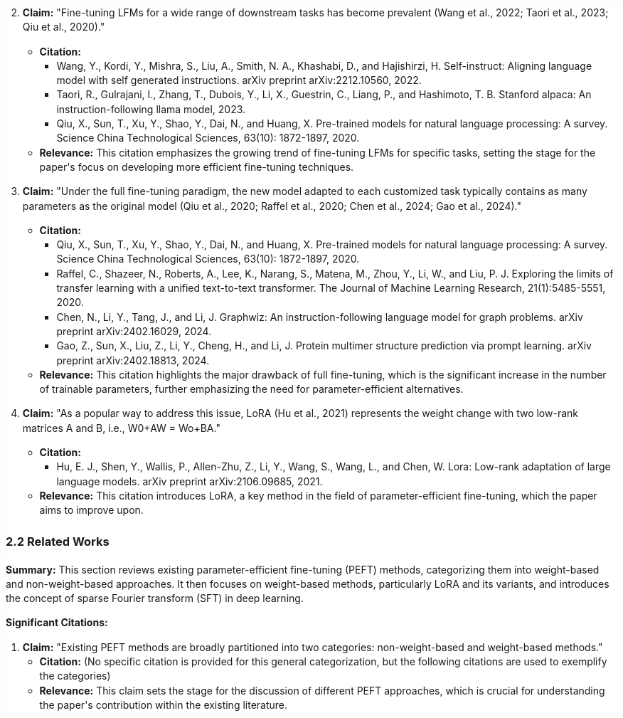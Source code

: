 
2. **Claim:** "Fine-tuning LFMs for a wide range of downstream tasks has become prevalent (Wang et al., 2022; Taori et al., 2023; Qiu et al., 2020)."
   - **Citation:**
     - Wang, Y., Kordi, Y., Mishra, S., Liu, A., Smith, N. A., Khashabi, D., and Hajishirzi, H. Self-instruct: Aligning language model with self generated instructions. arXiv preprint arXiv:2212.10560, 2022.
     - Taori, R., Gulrajani, I., Zhang, T., Dubois, Y., Li, X., Guestrin, C., Liang, P., and Hashimoto, T. B. Stanford alpaca: An instruction-following llama model, 2023.
     - Qiu, X., Sun, T., Xu, Y., Shao, Y., Dai, N., and Huang, X. Pre-trained models for natural language processing: A survey. Science China Technological Sciences, 63(10): 1872-1897, 2020.
   - **Relevance:** This citation emphasizes the growing trend of fine-tuning LFMs for specific tasks, setting the stage for the paper's focus on developing more efficient fine-tuning techniques.


3. **Claim:** "Under the full fine-tuning paradigm, the new model adapted to each customized task typically contains as many parameters as the original model (Qiu et al., 2020; Raffel et al., 2020; Chen et al., 2024; Gao et al., 2024)."
   - **Citation:**
     - Qiu, X., Sun, T., Xu, Y., Shao, Y., Dai, N., and Huang, X. Pre-trained models for natural language processing: A survey. Science China Technological Sciences, 63(10): 1872-1897, 2020.
     - Raffel, C., Shazeer, N., Roberts, A., Lee, K., Narang, S., Matena, M., Zhou, Y., Li, W., and Liu, P. J. Exploring the limits of transfer learning with a unified text-to-text transformer. The Journal of Machine Learning Research, 21(1):5485-5551, 2020.
     - Chen, N., Li, Y., Tang, J., and Li, J. Graphwiz: An instruction-following language model for graph problems. arXiv preprint arXiv:2402.16029, 2024.
     - Gao, Z., Sun, X., Liu, Z., Li, Y., Cheng, H., and Li, J. Protein multimer structure prediction via prompt learning. arXiv preprint arXiv:2402.18813, 2024.
   - **Relevance:** This citation highlights the major drawback of full fine-tuning, which is the significant increase in the number of trainable parameters, further emphasizing the need for parameter-efficient alternatives.


4. **Claim:** "As a popular way to address this issue, LoRA (Hu et al., 2021) represents the weight change with two low-rank matrices A and B, i.e., W0+AW = Wo+BA."
   - **Citation:**
     - Hu, E. J., Shen, Y., Wallis, P., Allen-Zhu, Z., Li, Y., Wang, S., Wang, L., and Chen, W. Lora: Low-rank adaptation of large language models. arXiv preprint arXiv:2106.09685, 2021.
   - **Relevance:** This citation introduces LoRA, a key method in the field of parameter-efficient fine-tuning, which the paper aims to improve upon.


### 2.2 Related Works

**Summary:** This section reviews existing parameter-efficient fine-tuning (PEFT) methods, categorizing them into weight-based and non-weight-based approaches. It then focuses on weight-based methods, particularly LoRA and its variants, and introduces the concept of sparse Fourier transform (SFT) in deep learning.

**Significant Citations:**

1. **Claim:** "Existing PEFT methods are broadly partitioned into two categories: non-weight-based and weight-based methods."
   - **Citation:** (No specific citation is provided for this general categorization, but the following citations are used to exemplify the categories)
   - **Relevance:** This claim sets the stage for the discussion of different PEFT approaches, which is crucial for understanding the paper's contribution within the existing literature.

